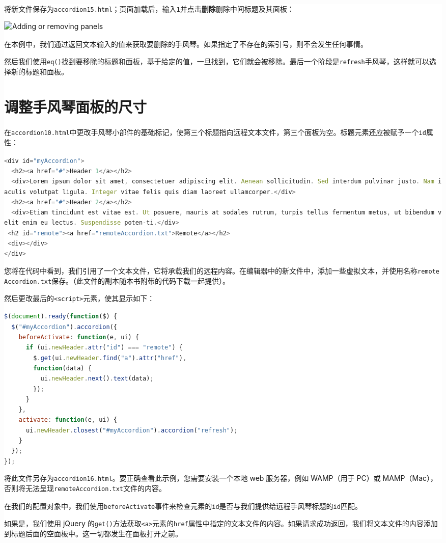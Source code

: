 将新文件保存为`accordion15.html`；页面加载后，输入`1`并点击**删除**删除中间标题及其面板：

![Adding or removing panels](graphics/2209OS_04_07.jpg)

在本例中，我们通过返回文本输入的值来获取要删除的手风琴。如果指定了不存在的索引号，则不会发生任何事情。

然后我们使用`eq()`找到要移除的标题和面板，基于给定的值，一旦找到，它们就会被移除。最后一个阶段是`refresh`手风琴，这样就可以选择新的标题和面板。

# 调整手风琴面板的尺寸

在`accordion10.html`中更改手风琴小部件的基础标记，使第三个标题指向远程文本文件，第三个面板为空。标题元素还应被赋予一个`id`属性：

```js
<div id="myAccordion">
  <h2><a href="#">Header 1</a></h2>
  <div>Lorem ipsum dolor sit amet, consectetuer adipiscing elit. Aenean sollicitudin. Sed interdum pulvinar justo. Nam iaculis volutpat ligula. Integer vitae felis quis diam laoreet ullamcorper.</div>
  <h2><a href="#">Header 2</a></h2>
  <div>Etiam tincidunt est vitae est. Ut posuere, mauris at sodales rutrum, turpis tellus fermentum metus, ut bibendum velit enim eu lectus. Suspendisse poten-ti.</div>
 <h2 id="remote"><a href="remoteAccordion.txt">Remote</a></h2>
 <div></div>
</div>
```

您将在代码中看到，我们引用了一个文本文件，它将承载我们的远程内容。在编辑器中的新文件中，添加一些虚拟文本，并使用名称`remoteAccordion.txt`保存。（此文件的副本随本书附带的代码下载一起提供）。

然后更改最后的`<script>`元素，使其显示如下：

```js
$(document).ready(function($) {
  $("#myAccordion").accordion({
    beforeActivate: function(e, ui) {
      if (ui.newHeader.attr("id") === "remote") {
        $.get(ui.newHeader.find("a").attr("href"),
        function(data) {
          ui.newHeader.next().text(data);
        });
      }
    },
    activate: function(e, ui) {      
      ui.newHeader.closest("#myAccordion").accordion("refresh");
    }
  });
});
```

将此文件另存为`accordion16.html`。要正确查看此示例，您需要安装一个本地 web 服务器，例如 WAMP（用于 PC）或 MAMP（Mac），否则将无法呈现`remoteAccordion.txt`文件的内容。

在我们的配置对象中，我们使用`beforeActivate`事件来检查元素的`id`是否与我们提供给远程手风琴标题的`id`匹配。

如果是，我们使用 jQuery 的`get()`方法获取`<a>`元素的`href`属性中指定的文本文件的内容。如果请求成功返回，我们将文本文件的内容添加到标题后面的空面板中。这一切都发生在面板打开之前。
